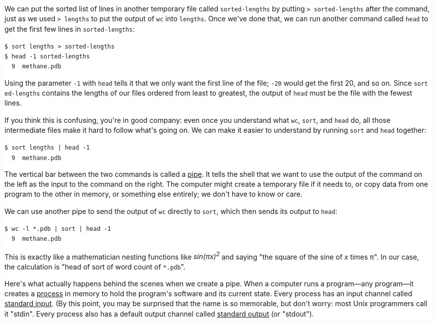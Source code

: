 We can put the sorted list of lines in another temporary file called `sorted-lengths`
by putting `> sorted-lengths` after the command,
just as we used `> lengths` to put the output of `wc` into `lengths`.
Once we've done that,
we can run another command called `head` to get the first few lines in `sorted-lengths`:

    $ sort lengths > sorted-lengths
    $ head -1 sorted-lengths
      9  methane.pdb

Using the parameter `-1` with `head` tells it that
we only want the first line of the file;
`-20` would get the first 20,
and so on.
Since `sorted-lengths` contains the lengths of our files ordered from least to greatest,
the output of `head` must be the file with the fewest lines.

If you think this is confusing,
you're in good company:
even once you understand what `wc`, `sort`, and `head` do,
all those intermediate files make it hard to follow what's going on.
We can make it easier to understand by running `sort` and `head` together:

    $ sort lengths | head -1
      9  methane.pdb

The vertical bar between the two commands is called a [pipe](../../gloss.html#pipe).
It tells the shell that we want to use
the output of the command on the left
as the input to the command on the right.
The computer might create a temporary file if it needs to,
or copy data from one program to the other in memory,
or something else entirely;
we don't have to know or care.

We can use another pipe to send the output of `wc` directly to `sort`,
which then sends its output to `head`:

    $ wc -l *.pdb | sort | head -1
      9  methane.pdb

This is exactly like a mathematician nesting functions like *sin(&pi;x)<sup>2</sup>*
and saying "the square of the sine of *x* times &pi;".
In our case,
the calculation is "head of sort of word count of `*.pdb`".

Here's what actually happens behind the scenes when we create a pipe.
When a computer runs a program&mdash;any program&mdash;it creates a [process](../../gloss.html#process)
in memory to hold the program's software and its current state.
Every process has an input channel called [standard input](../../gloss.html#standard-input).
(By this point, you may be surprised that the name is so memorable, but don't worry:
most Unix programmers call it "stdin".
Every process also has a default output channel called [standard output](../../gloss.html#standard-output)
(or "stdout").
